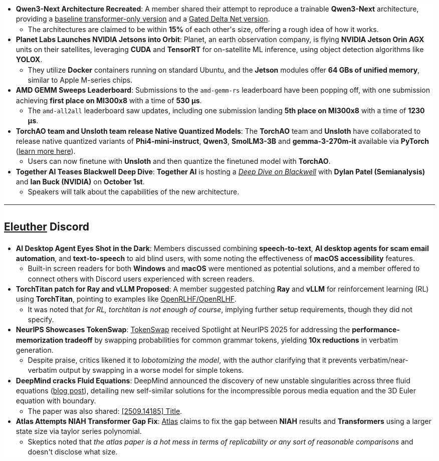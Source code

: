 - **Qwen3-Next Architecture Recreated**: A member shared their attempt to reproduce a trainable **Qwen3-Next** architecture, providing a [baseline transformer-only version](https://github.com/CoffeeVampir3/Architecture-Qwen3-Next-Like-Transformer) and a [Gated Delta Net version](https://github.com/CoffeeVampir3/Architecture-Qwen3-Next-Like).
   - The architectures are claimed to be within **15%** of each other's size, offering a rough idea of how it works.
- **Planet Labs Launches NVIDIA Jetsons into Orbit**: Planet, an earth observation company, is flying **NVIDIA Jetson Orin AGX** units on their satellites, leveraging **CUDA** and **TensorRT** for on-satellite ML inference, using object detection algorithms like **YOLOX**.
   - They utilize **Docker** containers running on standard Ubuntu, and the **Jetson** modules offer **64 GBs of unified memory**, similar to Apple M-series chips.
- **AMD GEMM Sweeps Leaderboard**: Submissions to the `amd-gemm-rs` leaderboard have been popping off, with one submission achieving **first place on MI300x8** with a time of **530 µs**.
   - The `amd-all2all` leaderboard saw updates, including one submission landing **5th place on MI300x8** with a time of **1230 µs**.
- **TorchAO team and Unsloth team release Native Quantized Models**: The **TorchAO** team and **Unsloth** have collaborated to release native quantized variants of **Phi4-mini-instruct**, **Qwen3**, **SmolLM3-3B** and **gemma-3-270m-it** available via **PyTorch** ([learn more here](https://hubs.la/Q03Kb6Cs0)).
   - Users can now finetune with **Unsloth** and then quantize the finetuned model with **TorchAO**.
- **Together AI Teases Blackwell Deep Dive**: **Together AI** is hosting a [*Deep Dive on Blackwell*](https://luma.com/2y9qblpp) with **Dylan Patel (Semianalysis)** and **Ian Buck (NVIDIA)** on **October 1st**.
   - Speakers will talk about the capabilities of the new architecture. 



---



## [Eleuther](https://discord.com/channels/729741769192767510) Discord

- **AI Desktop Agent Eyes Shot in the Dark**: Members discussed combining **speech-to-text**, **AI desktop agents for scam email automation**, and **text-to-speech** to aid blind users, with some noting the effectiveness of **macOS accessibility** features.
   - Built-in screen readers for both **Windows** and **macOS** were mentioned as potential solutions, and a member offered to connect others with Discord users experienced with screen readers.
- **TorchTitan patch for Ray and vLLM Proposed**: A member suggested patching **Ray** and **vLLM** for reinforcement learning (RL) using **TorchTitan**, pointing to examples like [OpenRLHF/OpenRLHF](https://github.com/OpenRLHF/OpenRLHF).
   - It was noted that *for RL, torchtitan is not enough of course*, implying further setup requirements, though they did not specify.
- **NeurIPS Showcases TokenSwap**: [TokenSwap](https://x.com/parjanyapp/status/1968770826179600469) received Spotlight at NeurIPS 2025 for addressing the **performance-memorization tradeoff** by swapping probabilities for common grammar tokens, yielding **10x reductions** in verbatim generation.
   - Despite praise, critics likened it to *lobotomizing the model*, with the author clarifying that it prevents verbatim/near-verbatim output by swapping in a worse model for simple tokens.
- **DeepMind cracks Fluid Equations**: DeepMind announced the discovery of new unstable singularities across three fluid equations ([blog post](https://deepmind.google/discover/blog/discovering-new-solutions-to-century-old-problems-in-fluid-dynamics/)), detailing new self-similar solutions for the incompressible porous media equation and the 3D Euler equation with boundary.
   - The paper was also shared: [[2509.14185] Title](https://arxiv.org/abs/2509.14185).
- **Atlas Attempts NIAH Transformer Gap Fix**: [Atlas](https://arxiv.org/abs/2505.23735) claims to fix the gap between **NIAH** results and **Transformers** using a larger state size via taylor series polynomial.
   - Skeptics noted that *the atlas paper is a hot mess in terms of replicability or any sort of reasonable comparisons* and doesn't disclose what size.
